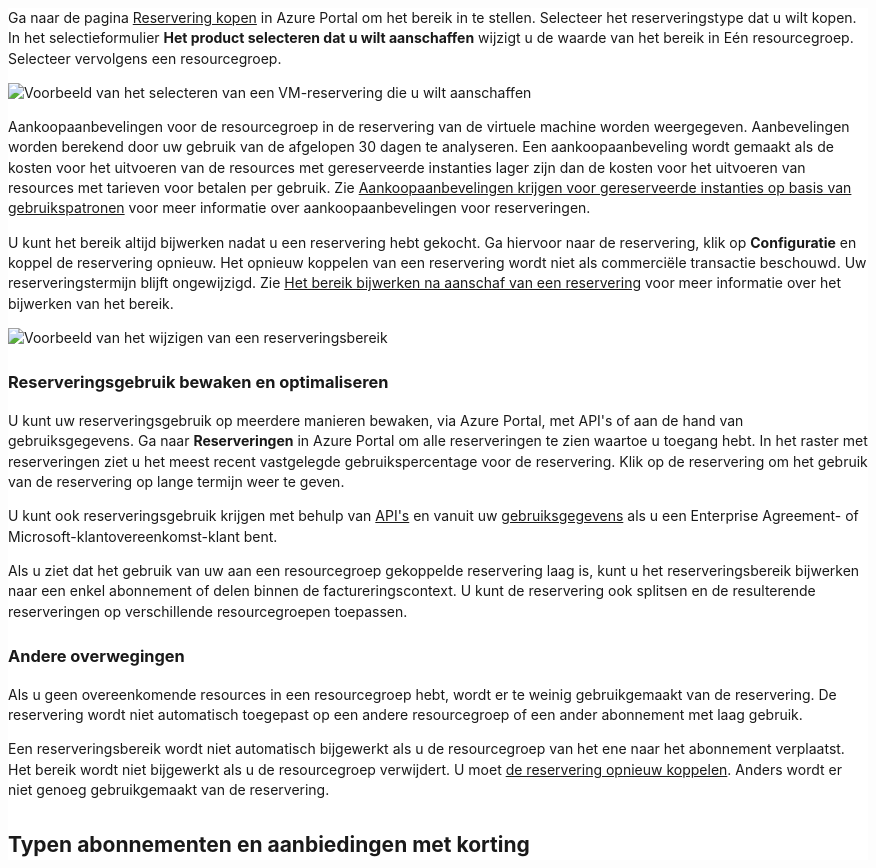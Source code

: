 Ga naar de pagina [Reservering kopen](https://ms.portal.azure.com/#blade/Microsoft\_Azure\_Reservations/CreateBlade/referrer/Browse\_AddCommand) in Azure Portal om het bereik in te stellen. Selecteer het reserveringstype dat u wilt kopen. In het selectieformulier **Het product selecteren dat u wilt aanschaffen** wijzigt u de waarde van het bereik in Eén resourcegroep. Selecteer vervolgens een resourcegroep.

![Voorbeeld van het selecteren van een VM-reservering die u wilt aanschaffen](./media/save-compute-costs-reservations/select-product-to-purchase.png)

Aankoopaanbevelingen voor de resourcegroep in de reservering van de virtuele machine worden weergegeven. Aanbevelingen worden berekend door uw gebruik van de afgelopen 30 dagen te analyseren. Een aankoopaanbeveling wordt gemaakt als de kosten voor het uitvoeren van de resources met gereserveerde instanties lager zijn dan de kosten voor het uitvoeren van resources met tarieven voor betalen per gebruik. Zie [Aankoopaanbevelingen krijgen voor gereserveerde instanties op basis van gebruikspatronen](https://azure.microsoft.com/blog/get-usage-based-reserved-instance-recommendations) voor meer informatie over aankoopaanbevelingen voor reserveringen.

U kunt het bereik altijd bijwerken nadat u een reservering hebt gekocht. Ga hiervoor naar de reservering, klik op **Configuratie** en koppel de reservering opnieuw. Het opnieuw koppelen van een reservering wordt niet als commerciële transactie beschouwd. Uw reserveringstermijn blijft ongewijzigd. Zie [Het bereik bijwerken na aanschaf van een reservering](manage-reserved-vm-instance.md#change-the-reservation-scope) voor meer informatie over het bijwerken van het bereik.

![Voorbeeld van het wijzigen van een reserveringsbereik](./media/save-compute-costs-reservations/rescope-reservation-resource-group.png)

### <a name="monitor-and-optimize-reservation-usage"></a>Reserveringsgebruik bewaken en optimaliseren

U kunt uw reserveringsgebruik op meerdere manieren bewaken, via Azure Portal, met API's of aan de hand van gebruiksgegevens. Ga naar **Reserveringen** in Azure Portal om alle reserveringen te zien waartoe u toegang hebt. In het raster met reserveringen ziet u het meest recent vastgelegde gebruikspercentage voor de reservering. Klik op de reservering om het gebruik van de reservering op lange termijn weer te geven.

U kunt ook reserveringsgebruik krijgen met behulp van [API's](reservation-apis.md#see-reservation-usage) en vanuit uw [gebruiksgegevens](understand-reserved-instance-usage-ea.md#common-cost-and-usage-tasks) als u een Enterprise Agreement- of Microsoft-klantovereenkomst-klant bent.

Als u ziet dat het gebruik van uw aan een resourcegroep gekoppelde reservering laag is, kunt u het reserveringsbereik bijwerken naar een enkel abonnement of delen binnen de factureringscontext. U kunt de reservering ook splitsen en de resulterende reserveringen op verschillende resourcegroepen toepassen.

### <a name="other-considerations"></a>Andere overwegingen

Als u geen overeenkomende resources in een resourcegroep hebt, wordt er te weinig gebruikgemaakt van de reservering. De reservering wordt niet automatisch toegepast op een andere resourcegroep of een ander abonnement met laag gebruik.

Een reserveringsbereik wordt niet automatisch bijgewerkt als u de resourcegroep van het ene naar het abonnement verplaatst. Het bereik wordt niet bijgewerkt als u de resourcegroep verwijdert. U moet [de reservering opnieuw koppelen](manage-reserved-vm-instance.md#change-the-reservation-scope). Anders wordt er niet genoeg gebruikgemaakt van de reservering.

## <a name="discounted-subscription-and-offer-types"></a>Typen abonnementen en aanbiedingen met korting
